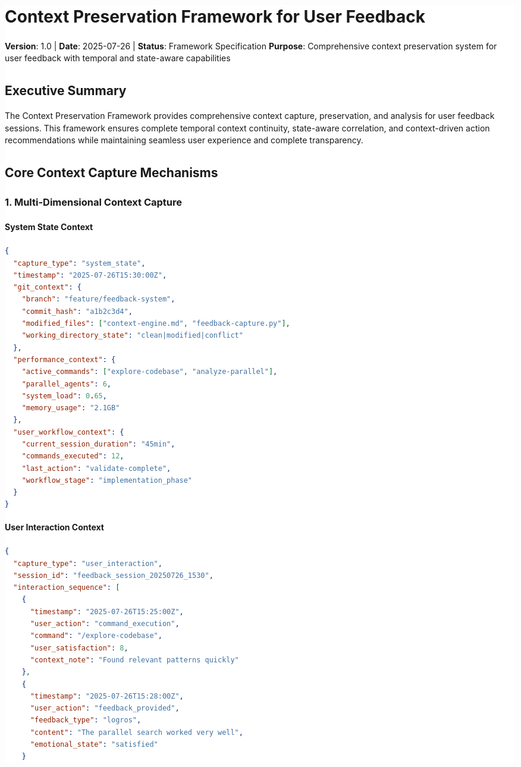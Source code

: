 # Context Preservation Framework for User Feedback
**Version**: 1.0 | **Date**: 2025-07-26 | **Status**: Framework Specification
**Purpose**: Comprehensive context preservation system for user feedback with temporal and state-aware capabilities

## Executive Summary

The Context Preservation Framework provides comprehensive context capture, preservation, and analysis for user feedback sessions. This framework ensures complete temporal context continuity, state-aware correlation, and context-driven action recommendations while maintaining seamless user experience and complete transparency.

## Core Context Capture Mechanisms

### 1. Multi-Dimensional Context Capture

#### System State Context
```json
{
  "capture_type": "system_state",
  "timestamp": "2025-07-26T15:30:00Z",
  "git_context": {
    "branch": "feature/feedback-system",
    "commit_hash": "a1b2c3d4",
    "modified_files": ["context-engine.md", "feedback-capture.py"],
    "working_directory_state": "clean|modified|conflict"
  },
  "performance_context": {
    "active_commands": ["explore-codebase", "analyze-parallel"],
    "parallel_agents": 6,
    "system_load": 0.65,
    "memory_usage": "2.1GB"
  },
  "user_workflow_context": {
    "current_session_duration": "45min",
    "commands_executed": 12,
    "last_action": "validate-complete",
    "workflow_stage": "implementation_phase"
  }
}
```

#### User Interaction Context
```json
{
  "capture_type": "user_interaction",
  "session_id": "feedback_session_20250726_1530",
  "interaction_sequence": [
    {
      "timestamp": "2025-07-26T15:25:00Z",
      "user_action": "command_execution",
      "command": "/explore-codebase",
      "user_satisfaction": 8,
      "context_note": "Found relevant patterns quickly"
    },
    {
      "timestamp": "2025-07-26T15:28:00Z",
      "user_action": "feedback_provided",
      "feedback_type": "logros",
      "content": "The parallel search worked very well",
      "emotional_state": "satisfied"
    }
```